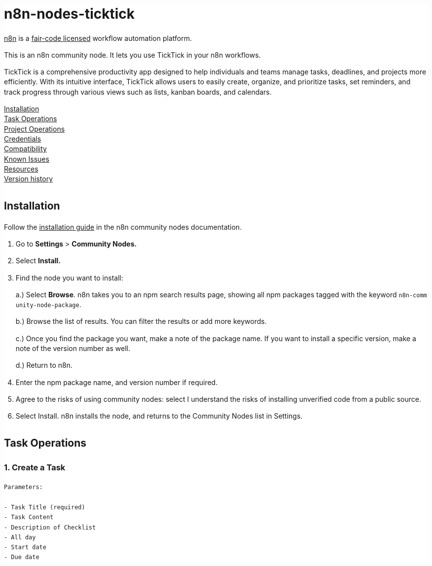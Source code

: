 # n8n-nodes-ticktick

[n8n](https://n8n.io/) is a [fair-code licensed](https://docs.n8n.io/reference/license/) workflow automation platform.

This is an n8n community node. It lets you use TickTick in your n8n workflows.

TickTick is a comprehensive productivity app designed to help individuals and teams manage tasks, deadlines, and projects more efficiently. With its intuitive interface, TickTick allows users to easily create, organize, and prioritize tasks, set reminders, and track progress through various views such as lists, kanban boards, and calendars.

[Installation](#installation)  
[Task Operations](#task-operations)  
[Project Operations](#projectoperations)  
[Credentials](#credentials)  
[Compatibility](#compatibility)  
[Known Issues](#known-issues)  
[Resources](#resources)  
[Version history](#version-history)

## Installation

Follow the [installation guide](https://docs.n8n.io/integrations/community-nodes/installation/) in the n8n community nodes documentation.

1. Go to **Settings** > **Community Nodes.**
2. Select **Install.**
3. Find the node you want to install:

   a.) Select **Browse**. n8n takes you to an npm search results page, showing all npm packages tagged with the keyword `n8n-community-node-package`.

   b.) Browse the list of results. You can filter the results or add more keywords.

   c.) Once you find the package you want, make a note of the package name. If you want to install a specific version, make a note of the version number as well.

   d.) Return to n8n.

4. Enter the npm package name, and version number if required.
5. Agree to the risks of using community nodes: select I understand the risks of installing unverified code from a public source.
6. Select Install. n8n installs the node, and returns to the Community Nodes list in Settings.

## Task Operations

### 1. Create a Task

    Parameters:

    - Task Title (required)
    - Task Content
    - Description of Checklist
    - All day
    - Start date
    - Due date
   